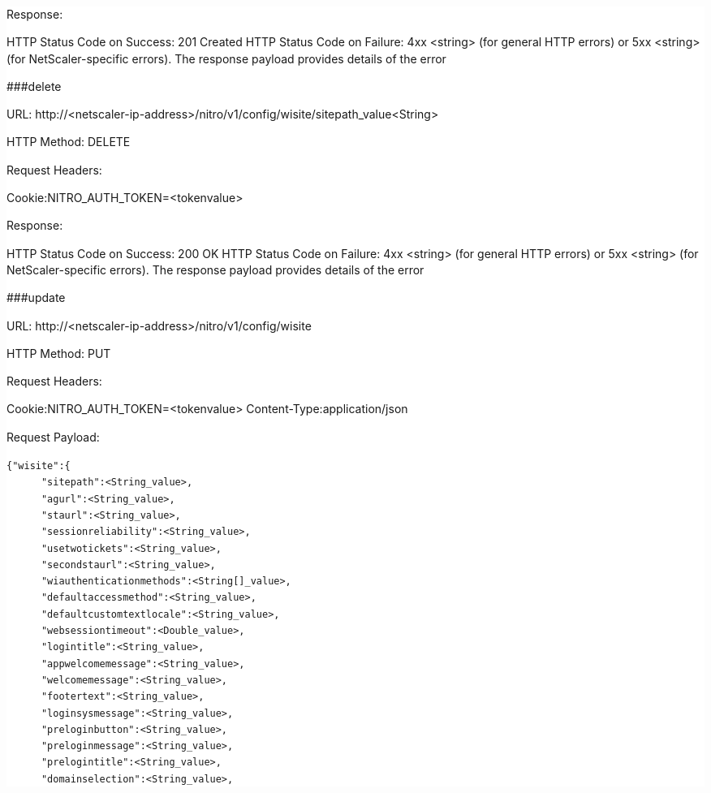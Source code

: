 Response:

HTTP Status Code on Success: 201 Created
HTTP Status Code on Failure: 4xx &lt;string&gt; (for general HTTP errors) or 5xx &lt;string&gt; (for NetScaler-specific errors). The response payload provides details of the error





###delete







URL: http://&lt;netscaler-ip-address&gt;/nitro/v1/config/wisite/sitepath_value&lt;String&gt;

HTTP Method: DELETE

Request Headers:



Cookie:NITRO_AUTH_TOKEN=&lt;tokenvalue&gt;



Response:

HTTP Status Code on Success: 200 OK
HTTP Status Code on Failure: 4xx &lt;string&gt; (for general HTTP errors) or 5xx &lt;string&gt; (for NetScaler-specific errors). The response payload provides details of the error





###update







URL: http://&lt;netscaler-ip-address&gt;/nitro/v1/config/wisite

HTTP Method: PUT

Request Headers:



Cookie:NITRO_AUTH_TOKEN=&lt;tokenvalue&gt;
Content-Type:application/json



Request Payload: 
```
{"wisite":{
      "sitepath":<String_value>,
      "agurl":<String_value>,
      "staurl":<String_value>,
      "sessionreliability":<String_value>,
      "usetwotickets":<String_value>,
      "secondstaurl":<String_value>,
      "wiauthenticationmethods":<String[]_value>,
      "defaultaccessmethod":<String_value>,
      "defaultcustomtextlocale":<String_value>,
      "websessiontimeout":<Double_value>,
      "logintitle":<String_value>,
      "appwelcomemessage":<String_value>,
      "welcomemessage":<String_value>,
      "footertext":<String_value>,
      "loginsysmessage":<String_value>,
      "preloginbutton":<String_value>,
      "preloginmessage":<String_value>,
      "prelogintitle":<String_value>,
      "domainselection":<String_value>,
```